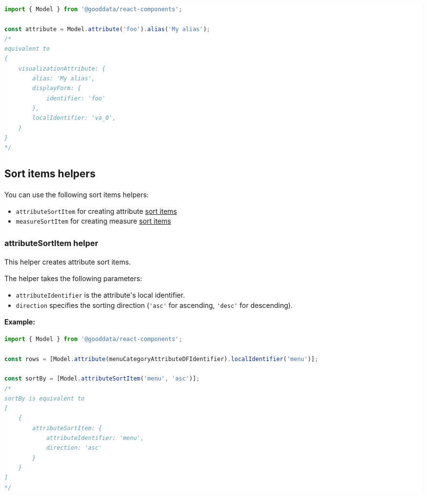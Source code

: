 ```js harmony
import { Model } from '@gooddata/react-components';

const attribute = Model.attribute('foo').alias('My alias');
/*
equivalent to
{
    visualizationAttribute: {
        alias: 'My alias',
        displayForm: {
            identifier: 'foo'
        },
        localIdentifier: 'va_0',
    }
}
*/
```

## Sort items helpers

You can use the following sort items helpers:

* `attributeSortItem` for creating attribute [sort items](50_custom__result.md#sorting)
* `measureSortItem` for creating measure [sort items](50_custom__result.md#sorting)

### attributeSortItem helper

This helper creates attribute sort items.

The helper takes the following parameters:

* `attributeIdentifier` is the attribute's local identifier.
* `direction` specifies the sorting direction (`'asc'` for ascending, `'desc'` for descending).

**Example:**

```js harmony
import { Model } from '@gooddata/react-components';

const rows = [Model.attribute(menuCategoryAttributeDFIdentifier).localIdentifier('menu')];

const sortBy = [Model.attributeSortItem('menu', 'asc')];
/*
sortBy is equivalent to
[
    {
        attributeSortItem: {
            attributeIdentifier: 'menu',
            direction: 'asc'
        }
    }
]
*/
```
